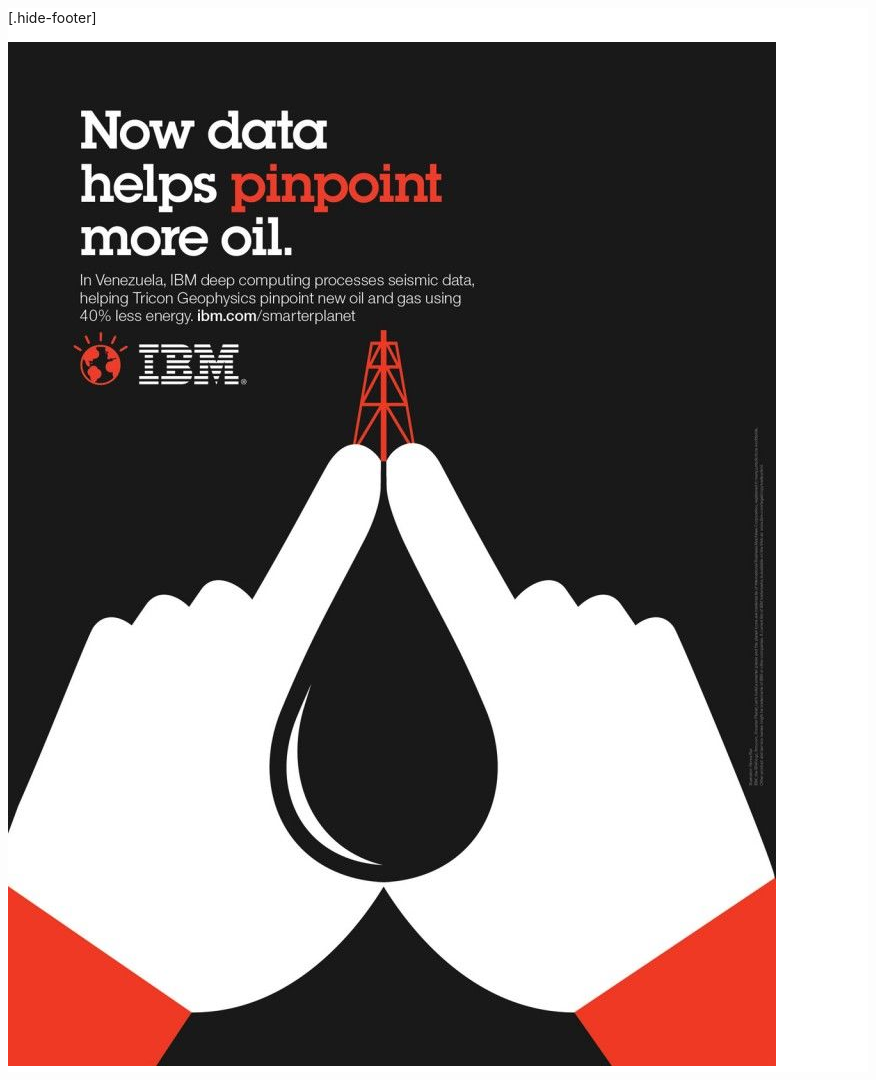 
[.hide-footer]

![left 62%](figures/c3787dcb645f7319e7563e5824b6da4b.jpg)


[^1]: Image sources: [this slide](https://imgur.com/r/pixar/LEIVd), next slide: [left](https://www.adsoftheworld.com/media/print/ibm_outcomes_oil), [right](https://www.adsoftheworld.com/media/print/ibm_outcomes_food)
[^2]: [Image source](https://cdn.inspirationhut.net/wp-content/uploads/2017/06/illustrator-brushes.jpg)
[^3]: Image sources: [this & next slides](https://visme.co/blog/geometric-meanings/)
[^4]: [Image source](https://blog.slideshare.net/2014/07/07/the-elements-of-design-for-presentations)
[^5]: [Image source](https://forallcreators.com/kimono-patterns/)
[^6]: [Image source](https://www.onlygfx.com/wrinkled-brown-paper-textures-jpg-vol-2/)
[^7]: Image source
[^8]: Images sources: [this slide](https://www.canva.com/learn/visual-design-composition/), next slide: [left](https://www.originalfilmart.com/products/127-hours-2010), [right](https://www.pinterest.com/pin/557813103840494805/)
[^9]: Image sources: [this slide](https://www.pinterest.com/pin/469781804853076393/), next slide: [left](https://www.pinterest.cl/pin/470204017337109683/), [right](https://www.digitalspy.com/tech/a811886/the-ipod-just-turned-15-heres-the-original-ipod-ad/)
[^10]: [Image source](https://i.pinimg.com/originals/57/1e/c2/571ec22bf6ed7dea92315c1f5398775a.jpg)
[^11]: [Image source](https://ctcardinal.wordpress.com/2011/09/22/2d-principles-of-design/)
[^12]: [Image source](https://www.pinterest.com/pin/200128777167369533/)
[^13]: Image sources: [this slide](https://mymodernmet.com/elements-of-art-visual-culture/), next slide: [left](https://www.pinterest.com/pin/4855512070550641/), [right](https://www.joblo.com/movie-posters/1976/rocky/image-27746)
[^14]: Image sources: [this slide](https://www.designyourway.net/blog/graphic-design/graphic-design-principles-definition-and-basics-you-need-for-good-design/), next slide: [left](https://opentextbc.ca/wp-content/uploads/sites/42/2015/08/), [right](https://koleksigambarposter.blogspot.com/2019/04/tren-untuk-poster-designs-creative.html)
[^15]: Image sources: [this slide](https://blog.tubikstudio.com/ux-wireframing-bedrock-of-interface-usability/), elements/principles: [first](https://gcucommunity.com/2015/05/18/dash-of-inspiration-principles-elements-design/), [second](https://visme.co/blog/elements-principles-good-design/)